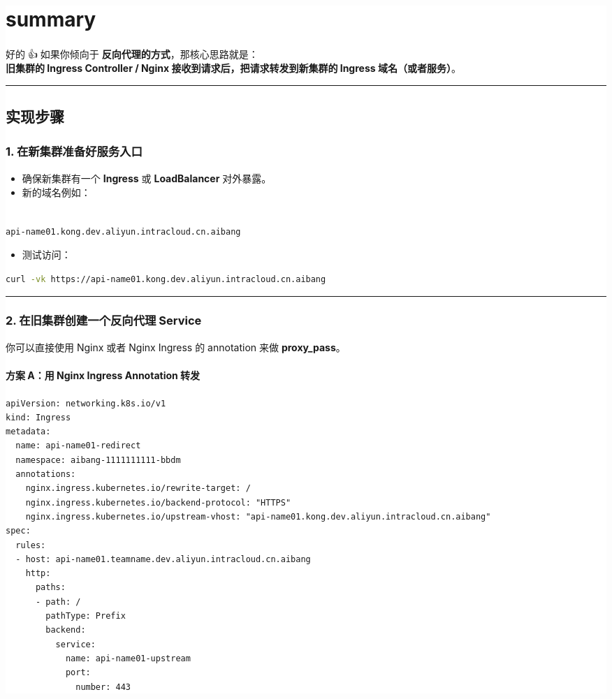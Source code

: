 
# summary
好的 👍 如果你倾向于 **反向代理的方式**，那核心思路就是：  
**旧集群的 Ingress Controller / Nginx 接收到请求后，把请求转发到新集群的 Ingress 域名（或者服务）**。  

---

## 实现步骤

### 1. 在新集群准备好服务入口
- 确保新集群有一个 **Ingress** 或 **LoadBalancer** 对外暴露。
- 新的域名例如：
```

api-name01.kong.dev.aliyun.intracloud.cn.aibang

````
- 测试访问：  
```bash
curl -vk https://api-name01.kong.dev.aliyun.intracloud.cn.aibang
````

---

### **2. 在旧集群创建一个反向代理 Service**

  

你可以直接使用 Nginx 或者 Nginx Ingress 的 annotation 来做 **proxy_pass**。

  

#### **方案 A：用 Nginx Ingress Annotation 转发**

```
apiVersion: networking.k8s.io/v1
kind: Ingress
metadata:
  name: api-name01-redirect
  namespace: aibang-1111111111-bbdm
  annotations:
    nginx.ingress.kubernetes.io/rewrite-target: /
    nginx.ingress.kubernetes.io/backend-protocol: "HTTPS"
    nginx.ingress.kubernetes.io/upstream-vhost: "api-name01.kong.dev.aliyun.intracloud.cn.aibang"
spec:
  rules:
  - host: api-name01.teamname.dev.aliyun.intracloud.cn.aibang
    http:
      paths:
      - path: /
        pathType: Prefix
        backend:
          service:
            name: api-name01-upstream
            port:
              number: 443
```
